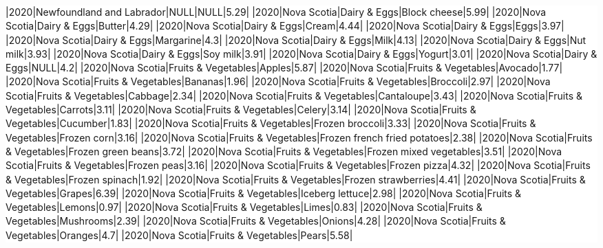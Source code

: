|2020|Newfoundland and Labrador|NULL|NULL|5.29|
|2020|Nova Scotia|Dairy &amp; Eggs|Block cheese|5.99|
|2020|Nova Scotia|Dairy &amp; Eggs|Butter|4.29|
|2020|Nova Scotia|Dairy &amp; Eggs|Cream|4.44|
|2020|Nova Scotia|Dairy &amp; Eggs|Eggs|3.97|
|2020|Nova Scotia|Dairy &amp; Eggs|Margarine|4.3|
|2020|Nova Scotia|Dairy &amp; Eggs|Milk|4.13|
|2020|Nova Scotia|Dairy &amp; Eggs|Nut milk|3.93|
|2020|Nova Scotia|Dairy &amp; Eggs|Soy milk|3.91|
|2020|Nova Scotia|Dairy &amp; Eggs|Yogurt|3.01|
|2020|Nova Scotia|Dairy &amp; Eggs|NULL|4.2|
|2020|Nova Scotia|Fruits &amp; Vegetables|Apples|5.87|
|2020|Nova Scotia|Fruits &amp; Vegetables|Avocado|1.77|
|2020|Nova Scotia|Fruits &amp; Vegetables|Bananas|1.96|
|2020|Nova Scotia|Fruits &amp; Vegetables|Broccoli|2.97|
|2020|Nova Scotia|Fruits &amp; Vegetables|Cabbage|2.34|
|2020|Nova Scotia|Fruits &amp; Vegetables|Cantaloupe|3.43|
|2020|Nova Scotia|Fruits &amp; Vegetables|Carrots|3.11|
|2020|Nova Scotia|Fruits &amp; Vegetables|Celery|3.14|
|2020|Nova Scotia|Fruits &amp; Vegetables|Cucumber|1.83|
|2020|Nova Scotia|Fruits &amp; Vegetables|Frozen broccoli|3.33|
|2020|Nova Scotia|Fruits &amp; Vegetables|Frozen corn|3.16|
|2020|Nova Scotia|Fruits &amp; Vegetables|Frozen french fried potatoes|2.38|
|2020|Nova Scotia|Fruits &amp; Vegetables|Frozen green beans|3.72|
|2020|Nova Scotia|Fruits &amp; Vegetables|Frozen mixed vegetables|3.51|
|2020|Nova Scotia|Fruits &amp; Vegetables|Frozen peas|3.16|
|2020|Nova Scotia|Fruits &amp; Vegetables|Frozen pizza|4.32|
|2020|Nova Scotia|Fruits &amp; Vegetables|Frozen spinach|1.92|
|2020|Nova Scotia|Fruits &amp; Vegetables|Frozen strawberries|4.41|
|2020|Nova Scotia|Fruits &amp; Vegetables|Grapes|6.39|
|2020|Nova Scotia|Fruits &amp; Vegetables|Iceberg lettuce|2.98|
|2020|Nova Scotia|Fruits &amp; Vegetables|Lemons|0.97|
|2020|Nova Scotia|Fruits &amp; Vegetables|Limes|0.83|
|2020|Nova Scotia|Fruits &amp; Vegetables|Mushrooms|2.39|
|2020|Nova Scotia|Fruits &amp; Vegetables|Onions|4.28|
|2020|Nova Scotia|Fruits &amp; Vegetables|Oranges|4.7|
|2020|Nova Scotia|Fruits &amp; Vegetables|Pears|5.58|